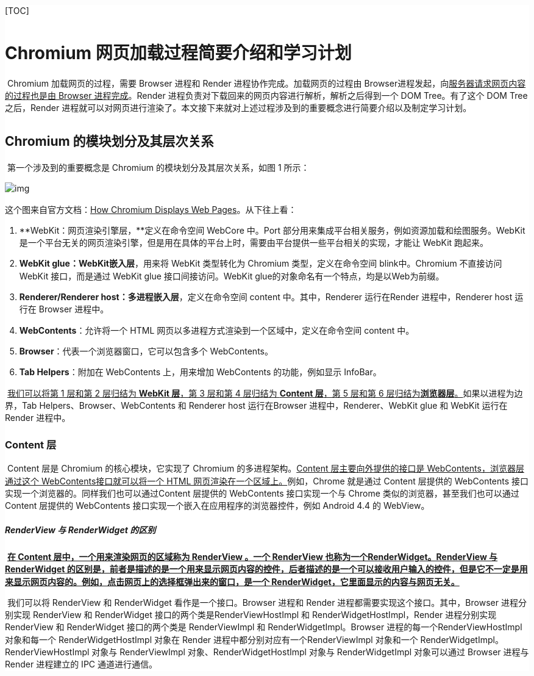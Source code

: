 [TOC]



# Chromium 网页加载过程简要介绍和学习计划

​		 Chromium 加载网页的过程，需要 Browser 进程和 Render 进程协作完成。加载网页的过程由 Browser进程发起，向<u>服务器请求网页内容的过程也是由 Browser 进程完成</u>。Render 进程负责对下载回来的网页内容进行解析，解析之后得到一个 DOM Tree。有了这个 DOM Tree 之后，Render 进程就可以对网页进行渲染了。本文接下来就对上述过程涉及到的重要概念进行简要介绍以及制定学习计划。



## Chromium 的模块划分及其层次关系

​		 第一个涉及到的重要概念是 Chromium 的模块划分及其层次关系，如图 1 所示：

![img](markdownimage/20151229000226886)

这个图来自官方文档：[How Chromium Displays Web Pages](https://www.chromium.org/developers/design-documents/displaying-a-web-page-in-chrome/)。从下往上看：

1. **WebKit：网页渲染引擎层，**定义在命令空间 WebCore 中。Port 部分用来集成平台相关服务，例如资源加载和绘图服务。WebKit 是一个平台无关的网页渲染引擎，但是用在具体的平台上时，需要由平台提供一些平台相关的实现，才能让 WebKit 跑起来。
2. **WebKit glue：WebKit嵌入层**，用来将 WebKit 类型转化为 Chromium 类型，定义在命令空间 blink中。Chromium 不直接访问 WebKit 接口，而是通过 WebKit glue 接口间接访问。WebKit glue的对象命名有一个特点，均是以Web为前缀。
3. **Renderer/Renderer host：多进程嵌入层**，定义在命令空间 content 中。其中，Renderer 运行在Render 进程中，Renderer host 运行在 Browser 进程中。

4. **WebContents**：允许将一个 HTML 网页以多进程方式渲染到一个区域中，定义在命令空间 content 中。

5. **Browser**：代表一个浏览器窗口，它可以包含多个 WebContents。

6. **Tab Helpers**：附加在 WebContents 上，用来增加 WebContents 的功能，例如显示 InfoBar。

​        <u>我们可以将第 1 层和第 2 层归结为 **WebKit 层**，第 3 层和第 4 层归结为 **Content 层**，第 5 层和第 6 层归结为**浏览器层**。</u>如果以进程为边界，Tab Helpers、Browser、WebContents 和 Renderer host 运行在Browser 进程中，Renderer、WebKit glue 和 WebKit 运行在 Render 进程中。

### Content 层

​		Content 层是 Chromium 的核心模块，它实现了 Chromium 的多进程架构。<u>Content 层主要向外提供的接口是 WebContents，浏览器层通过这个 WebContents接口就可以将一个 HTML 网页渲染在一个区域上。</u>例如，Chrome 就是通过 Content 层提供的 WebContents 接口实现一个浏览器的。同样我们也可以通过Content 层提供的 WebContents 接口实现一个与 Chrome 类似的浏览器，甚至我们也可以通过 Content 层提供的 WebContents 接口实现一个嵌入在应用程序的浏览器控件，例如 Android 4.4 的 WebView。

##### RenderView 与 RenderWidget 的区别

​		**<u>在 Content 层中，一个用来渲染网页的区域称为 RenderView 。一个 RenderView 也称为一个RenderWidget。RenderView 与 RenderWidget 的区别是，前者是描述的是一个用来显示网页内容的控件，后者描述的是一个可以接收用户输入的控件，但是它不一定是用来显示网页内容的。例如，点击网页上的选择框弹出来的窗口，是一个 RenderWidget，它里面显示的内容与网页无关。</u>**

​		我们可以将 RenderView 和 RenderWidget 看作是一个接口。Browser 进程和 Render 进程都需要实现这个接口。其中，Browser 进程分别实现 RenderView 和 RenderWidget 接口的两个类是RenderViewHostImpl 和 RenderWidgetHostImpl，Render 进程分别实现 RenderView 和 RenderWidget 接口的两个类是 RenderViewImpl 和 RenderWidgetImpl。Browser 进程的每一个RenderViewHostImpl 对象和每一个 RenderWidgetHostImpl 对象在 Render 进程中都分别对应有一个RenderViewImpl 对象和一个 RenderWidgetImpl。RenderViewHostImpl 对象与 RenderViewImpl 对象、RenderWidgetHostImpl 对象与 RenderWidgetImpl 对象可以通过 Browser 进程与 Render 进程建立的 IPC 通道进行通信。
